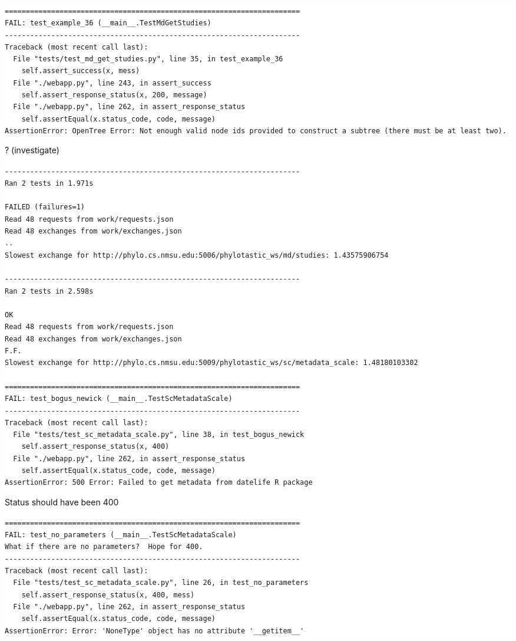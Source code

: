     ======================================================================
    FAIL: test_example_36 (__main__.TestMdGetStudies)
    ----------------------------------------------------------------------
    Traceback (most recent call last):
      File "tests/test_md_get_studies.py", line 35, in test_example_36
        self.assert_success(x, mess)
      File "./webapp.py", line 243, in assert_success
        self.assert_response_status(x, 200, message)
      File "./webapp.py", line 262, in assert_response_status
        self.assertEqual(x.status_code, code, message)
    AssertionError: OpenTree Error: Not enough valid node ids provided to construct a subtree (there must be at least two).

? (investigate)

    ----------------------------------------------------------------------
    Ran 2 tests in 1.971s

    FAILED (failures=1)
    Read 48 requests from work/requests.json
    Read 48 exchanges from work/exchanges.json
    ..
    Slowest exchange for http://phylo.cs.nmsu.edu:5006/phylotastic_ws/md/studies: 1.43575906754

    ----------------------------------------------------------------------
    Ran 2 tests in 2.598s

    OK
    Read 48 requests from work/requests.json
    Read 48 exchanges from work/exchanges.json
    F.F.
    Slowest exchange for http://phylo.cs.nmsu.edu:5009/phylotastic_ws/sc/metadata_scale: 1.48180103302

    ======================================================================
    FAIL: test_bogus_newick (__main__.TestScMetadataScale)
    ----------------------------------------------------------------------
    Traceback (most recent call last):
      File "tests/test_sc_metadata_scale.py", line 38, in test_bogus_newick
        self.assert_response_status(x, 400)
      File "./webapp.py", line 262, in assert_response_status
        self.assertEqual(x.status_code, code, message)
    AssertionError: 500 Error: Failed to get metadata from datelife R package

Status should have been 400

    ======================================================================
    FAIL: test_no_parameters (__main__.TestScMetadataScale)
    What if there are no parameters?  Hope for 400.
    ----------------------------------------------------------------------
    Traceback (most recent call last):
      File "tests/test_sc_metadata_scale.py", line 26, in test_no_parameters
        self.assert_response_status(x, 400, mess)
      File "./webapp.py", line 262, in assert_response_status
        self.assertEqual(x.status_code, code, message)
    AssertionError: Error: 'NoneType' object has no attribute '__getitem__'
